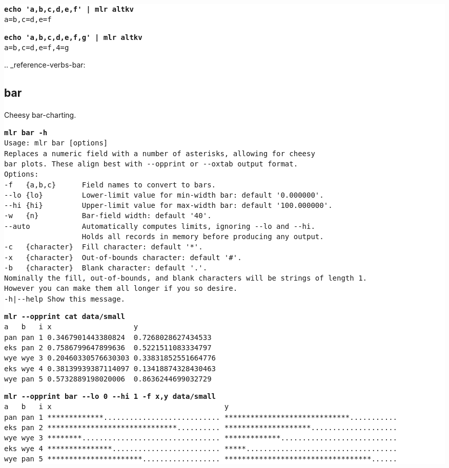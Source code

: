 <pre>
<b>echo 'a,b,c,d,e,f' | mlr altkv</b>
a=b,c=d,e=f
</pre>

<pre>
<b>echo 'a,b,c,d,e,f,g' | mlr altkv</b>
a=b,c=d,e=f,4=g
</pre>

.. _reference-verbs-bar:

## bar

Cheesy bar-charting.

<pre>
<b>mlr bar -h</b>
Usage: mlr bar [options]
Replaces a numeric field with a number of asterisks, allowing for cheesy
bar plots. These align best with --opprint or --oxtab output format.
Options:
-f   {a,b,c}      Field names to convert to bars.
--lo {lo}         Lower-limit value for min-width bar: default '0.000000'.
--hi {hi}         Upper-limit value for max-width bar: default '100.000000'.
-w   {n}          Bar-field width: default '40'.
--auto            Automatically computes limits, ignoring --lo and --hi.
                  Holds all records in memory before producing any output.
-c   {character}  Fill character: default '*'.
-x   {character}  Out-of-bounds character: default '#'.
-b   {character}  Blank character: default '.'.
Nominally the fill, out-of-bounds, and blank characters will be strings of length 1.
However you can make them all longer if you so desire.
-h|--help Show this message.
</pre>

<pre>
<b>mlr --opprint cat data/small</b>
a   b   i x                   y
pan pan 1 0.3467901443380824  0.7268028627434533
eks pan 2 0.7586799647899636  0.5221511083334797
wye wye 3 0.20460330576630303 0.33831852551664776
eks wye 4 0.38139939387114097 0.13418874328430463
wye pan 5 0.5732889198020006  0.8636244699032729
</pre>

<pre>
<b>mlr --opprint bar --lo 0 --hi 1 -f x,y data/small</b>
a   b   i x                                        y
pan pan 1 *************........................... *****************************...........
eks pan 2 ******************************.......... ********************....................
wye wye 3 ********................................ *************...........................
eks wye 4 ***************......................... *****...................................
wye pan 5 **********************.................. **********************************......
</pre>
